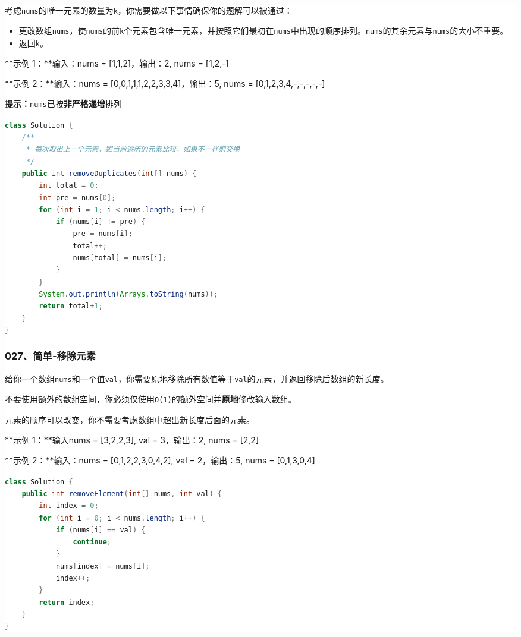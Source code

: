 考虑`nums`的唯一元素的数量为`k`，你需要做以下事情确保你的题解可以被通过：

- 更改数组`nums`，使`nums`的前`k`个元素包含唯一元素，并按照它们最初在`nums`中出现的顺序排列。`nums`的其余元素与`nums`的大小不重要。
- 返回`k`。

**示例 1：**输入：nums = [1,1,2]，输出：2, nums = [1,2,-]

**示例 2：**输入：nums = [0,0,1,1,1,2,2,3,3,4]，输出：5, nums = [0,1,2,3,4,-,-,-,-,-] 

**提示：**`nums`已按**非严格递增**排列

```java
class Solution {
    /**
     * 每次取出上一个元素，跟当前遍历的元素比较，如果不一样则交换
     */
    public int removeDuplicates(int[] nums) {
        int total = 0;
        int pre = nums[0];
        for (int i = 1; i < nums.length; i++) {
            if (nums[i] != pre) {
                pre = nums[i];
                total++;
                nums[total] = nums[i];
            }
        }
        System.out.println(Arrays.toString(nums));
        return total+1;
    }
}
```

### 027、简单-移除元素

给你一个数组`nums`和一个值`val`，你需要原地移除所有数值等于`val`的元素，并返回移除后数组的新长度。

不要使用额外的数组空间，你必须仅使用`O(1)`的额外空间并**原地**修改输入数组。

元素的顺序可以改变，你不需要考虑数组中超出新长度后面的元素。

**示例 1：**输入nums = [3,2,2,3], val = 3，输出：2, nums = [2,2]

**示例 2：**输入：nums = [0,1,2,2,3,0,4,2], val = 2，输出：5, nums = [0,1,3,0,4]

```java
class Solution {
    public int removeElement(int[] nums, int val) {
        int index = 0;
        for (int i = 0; i < nums.length; i++) {
            if (nums[i] == val) {
                continue;
            }
            nums[index] = nums[i];
            index++;
        }
        return index;
    }
}
```
